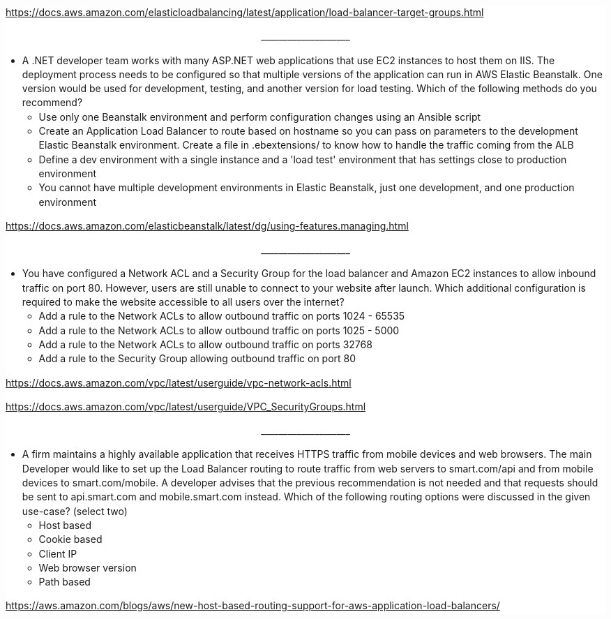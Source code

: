 https://docs.aws.amazon.com/elasticloadbalancing/latest/application/load-balancer-target-groups.html

<p align="center">____________________</p>

- A .NET developer team works with many ASP.NET web applications that use EC2 instances to host them on IIS. The deployment process needs to be configured so that multiple versions of the application can run in AWS Elastic Beanstalk. One version would be used for development, testing, and another version for load testing. Which of the following methods do you recommend?
    - Use only one Beanstalk environment and perform configuration changes using an Ansible script
    - Create an Application Load Balancer to route based on hostname so you can pass on parameters to the development Elastic Beanstalk environment. Create a file in .ebextensions/ to know how to handle the traffic coming from the ALB
    - Define a dev environment with a single instance and a 'load test' environment that has settings close to production environment
    - You cannot have multiple development environments in Elastic Beanstalk, just one development, and one production environment

https://docs.aws.amazon.com/elasticbeanstalk/latest/dg/using-features.managing.html

<p align="center">____________________</p>

- You have configured a Network ACL and a Security Group for the load balancer and Amazon EC2 instances to allow inbound traffic on port 80. However, users are still unable to connect to your website after launch. Which additional configuration is required to make the website accessible to all users over the internet?
    - Add a rule to the Network ACLs to allow outbound traffic on ports 1024 - 65535
    - Add a rule to the Network ACLs to allow outbound traffic on ports 1025 - 5000 
    - Add a rule to the Network ACLs to allow outbound traffic on ports 32768
    - Add a rule to the Security Group allowing outbound traffic on port 80

https://docs.aws.amazon.com/vpc/latest/userguide/vpc-network-acls.html

https://docs.aws.amazon.com/vpc/latest/userguide/VPC_SecurityGroups.html

<p align="center">____________________</p>

- A firm maintains a highly available application that receives HTTPS traffic from mobile devices and web browsers. The main Developer would like to set up the Load Balancer routing to route traffic from web servers to smart.com/api and from mobile devices to smart.com/mobile. A developer advises that the previous recommendation is not needed and that requests should be sent to api.smart.com and mobile.smart.com instead. Which of the following routing options were discussed in the given use-case? (select two)
    - Host based
    - Cookie based
    - Client IP
    - Web browser version
    - Path based

https://aws.amazon.com/blogs/aws/new-host-based-routing-support-for-aws-application-load-balancers/